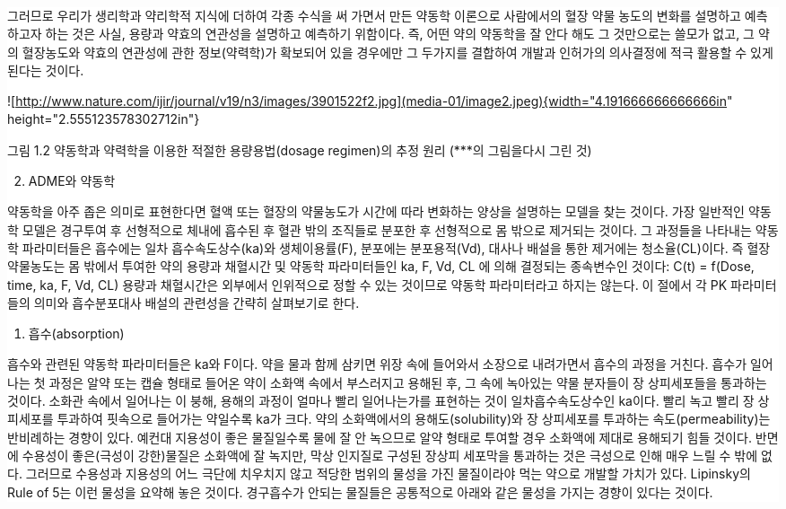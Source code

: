 그러므로 우리가 생리학과 약리학적 지식에 더하여 각종 수식을 써 가면서
만든 약동학 이론으로 사람에서의 혈장 약물 농도의 변화를 설명하고
예측하고자 하는 것은 사실, 용량과 약효의 연관성을 설명하고 예측하기
위함이다. 즉, 어떤 약의 약동학을 잘 안다 해도 그 것만으로는 쓸모가 없고,
그 약의 혈장농도와 약효의 연관성에 관한 정보(약력학)가 확보되어 있을
경우에만 그 두가지를 결합하여 개발과 인허가의 의사결정에 적극 활용할 수
있게 된다는 것이다.

![http://www.nature.com/ijir/journal/v19/n3/images/3901522f2.jpg](media-01/image2.jpeg){width="4.191666666666666in"
height="2.555123578302712in"}

그림 1.2 약동학과 약력학을 이용한 적절한 용량용법(dosage regimen)의 추정
원리 (\*\*\*의 그림을다시 그린 것)

2.  ADME와 약동학

약동학을 아주 좁은 의미로 표현한다면 혈액 또는 혈장의 약물농도가 시간에
따라 변화하는 양상을 설명하는 모델을 찾는 것이다. 가장 일반적인 약동학
모델은 경구투여 후 선형적으로 체내에 흡수된 후 혈관 밖의 조직들로 분포한
후 선형적으로 몸 밖으로 제거되는 것이다. 그 과정들을 나타내는 약동학
파라미터들은 흡수에는 일차 흡수속도상수(ka)와 생체이용률(F), 분포에는
분포용적(Vd), 대사나 배설을 통한 제거에는 청소율(CL)이다. 즉
혈장약물농도는 몸 밖에서 투여한 약의 용량과 채혈시간 및 약동학
파라미터들인 ka, F, Vd, CL 에 의해 결정되는 종속변수인 것이다: C(t) =
f(Dose, time, ka, F, Vd, CL) 용량과 채혈시간은 외부에서 인위적으로 정할
수 있는 것이므로 약동학 파라미터라고 하지는 않는다. 이 절에서 각 PK
파라미터들의 의미와 흡수분포대사 배설의 관련성을 간략히 살펴보기로 한다.

1.  흡수(absorption)

흡수와 관련된 약동학 파라미터들은 ka와 F이다. 약을 물과 함께 삼키면 위장
속에 들어와서 소장으로 내려가면서 흡수의 과정을 거친다. 흡수가 일어나는
첫 과정은 알약 또는 캡슐 형태로 들어온 약이 소화액 속에서 부스러지고
용해된 후, 그 속에 녹아있는 약물 분자들이 장 상피세포들을 통과하는
것이다. 소화관 속에서 일어나는 이 붕해, 용해의 과정이 얼마나 빨리
일어나는가를 표현하는 것이 일차흡수속도상수인 ka이다. 빨리 녹고 빨리 장
상피세포를 투과하여 핏속으로 들어가는 약일수록 ka가 크다. 약의
소화액에서의 용해도(solubility)와 장 상피세포를 투과하는
속도(permeability)는 반비례하는 경향이 있다. 예컨대 지용성이 좋은
물질일수록 물에 잘 안 녹으므로 알약 형태로 투여할 경우 소화액에 제대로
용해되기 힘들 것이다. 반면에 수용성이 좋은(극성이 강한)물질은 소화액에
잘 녹지만, 막상 인지질로 구성된 장상피 세포막을 통과하는 것은 극성으로
인해 매우 느릴 수 밖에 없다. 그러므로 수용성과 지용성의 어느 극단에
치우치지 않고 적당한 범위의 물성을 가진 물질이라야 먹는 약으로 개발할
가치가 있다. Lipinsky의 Rule of 5는 이런 물성을 요약해 놓은 것이다.
경구흡수가 안되는 물질들은 공통적으로 아래와 같은 물성을 가지는 경향이
있다는 것이다.